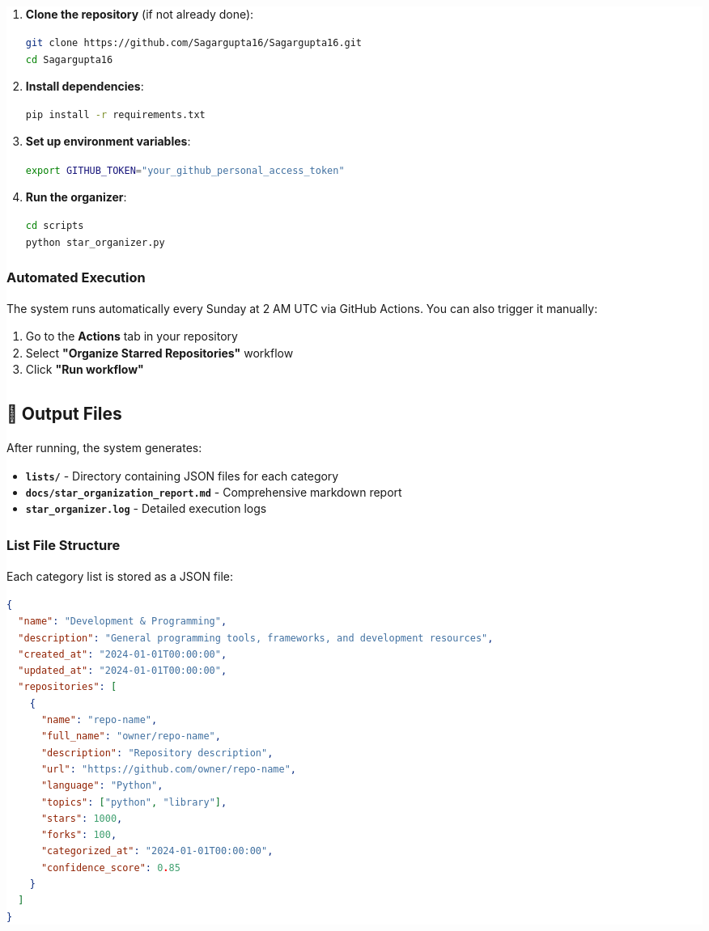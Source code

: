 1. **Clone the repository** (if not already done):
   ```bash
   git clone https://github.com/Sagargupta16/Sagargupta16.git
   cd Sagargupta16
   ```

2. **Install dependencies**:
   ```bash
   pip install -r requirements.txt
   ```

3. **Set up environment variables**:
   ```bash
   export GITHUB_TOKEN="your_github_personal_access_token"
   ```

4. **Run the organizer**:
   ```bash
   cd scripts
   python star_organizer.py
   ```

### Automated Execution

The system runs automatically every Sunday at 2 AM UTC via GitHub Actions. You can also trigger it manually:

1. Go to the **Actions** tab in your repository
2. Select **"Organize Starred Repositories"** workflow
3. Click **"Run workflow"**

## 📁 Output Files

After running, the system generates:

- **`lists/`** - Directory containing JSON files for each category
- **`docs/star_organization_report.md`** - Comprehensive markdown report
- **`star_organizer.log`** - Detailed execution logs

### List File Structure

Each category list is stored as a JSON file:

```json
{
  "name": "Development & Programming",
  "description": "General programming tools, frameworks, and development resources",
  "created_at": "2024-01-01T00:00:00",
  "updated_at": "2024-01-01T00:00:00",
  "repositories": [
    {
      "name": "repo-name",
      "full_name": "owner/repo-name",
      "description": "Repository description",
      "url": "https://github.com/owner/repo-name",
      "language": "Python",
      "topics": ["python", "library"],
      "stars": 1000,
      "forks": 100,
      "categorized_at": "2024-01-01T00:00:00",
      "confidence_score": 0.85
    }
  ]
}
```
